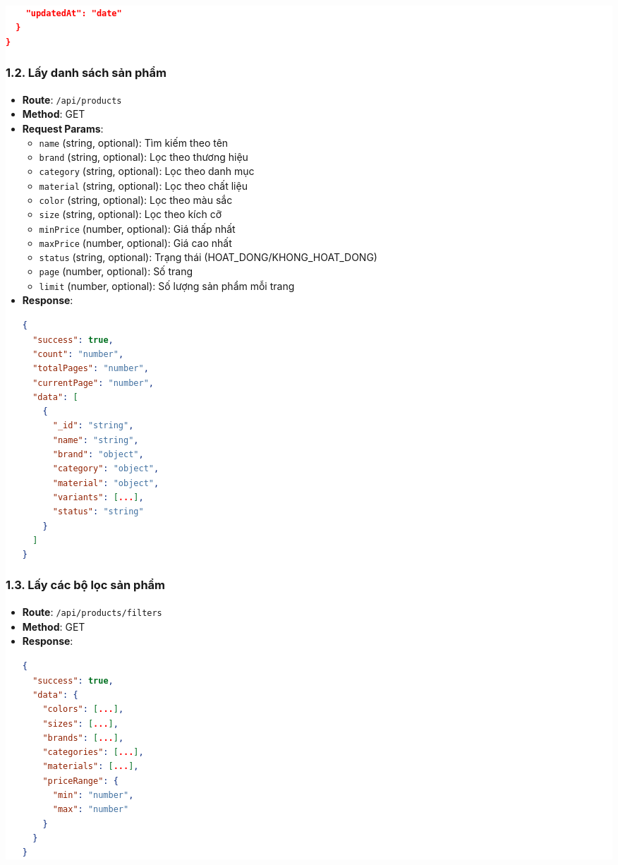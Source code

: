   ```json
      "updatedAt": "date"
    }
  }
  ```

### 1.2. Lấy danh sách sản phẩm
- **Route**: `/api/products`
- **Method**: GET
- **Request Params**:
  - `name` (string, optional): Tìm kiếm theo tên
  - `brand` (string, optional): Lọc theo thương hiệu
  - `category` (string, optional): Lọc theo danh mục
  - `material` (string, optional): Lọc theo chất liệu
  - `color` (string, optional): Lọc theo màu sắc
  - `size` (string, optional): Lọc theo kích cỡ
  - `minPrice` (number, optional): Giá thấp nhất
  - `maxPrice` (number, optional): Giá cao nhất
  - `status` (string, optional): Trạng thái (HOAT_DONG/KHONG_HOAT_DONG)
  - `page` (number, optional): Số trang
  - `limit` (number, optional): Số lượng sản phẩm mỗi trang
- **Response**:
  ```json
  {
    "success": true,
    "count": "number",
    "totalPages": "number",
    "currentPage": "number",
    "data": [
      {
        "_id": "string",
        "name": "string",
        "brand": "object",
        "category": "object",
        "material": "object",
        "variants": [...],
        "status": "string"
      }
    ]
  }
  ```

### 1.3. Lấy các bộ lọc sản phẩm
- **Route**: `/api/products/filters`
- **Method**: GET
- **Response**:
  ```json
  {
    "success": true,
    "data": {
      "colors": [...],
      "sizes": [...],
      "brands": [...],
      "categories": [...],
      "materials": [...],
      "priceRange": {
        "min": "number",
        "max": "number"
      }
    }
  }
  ```
